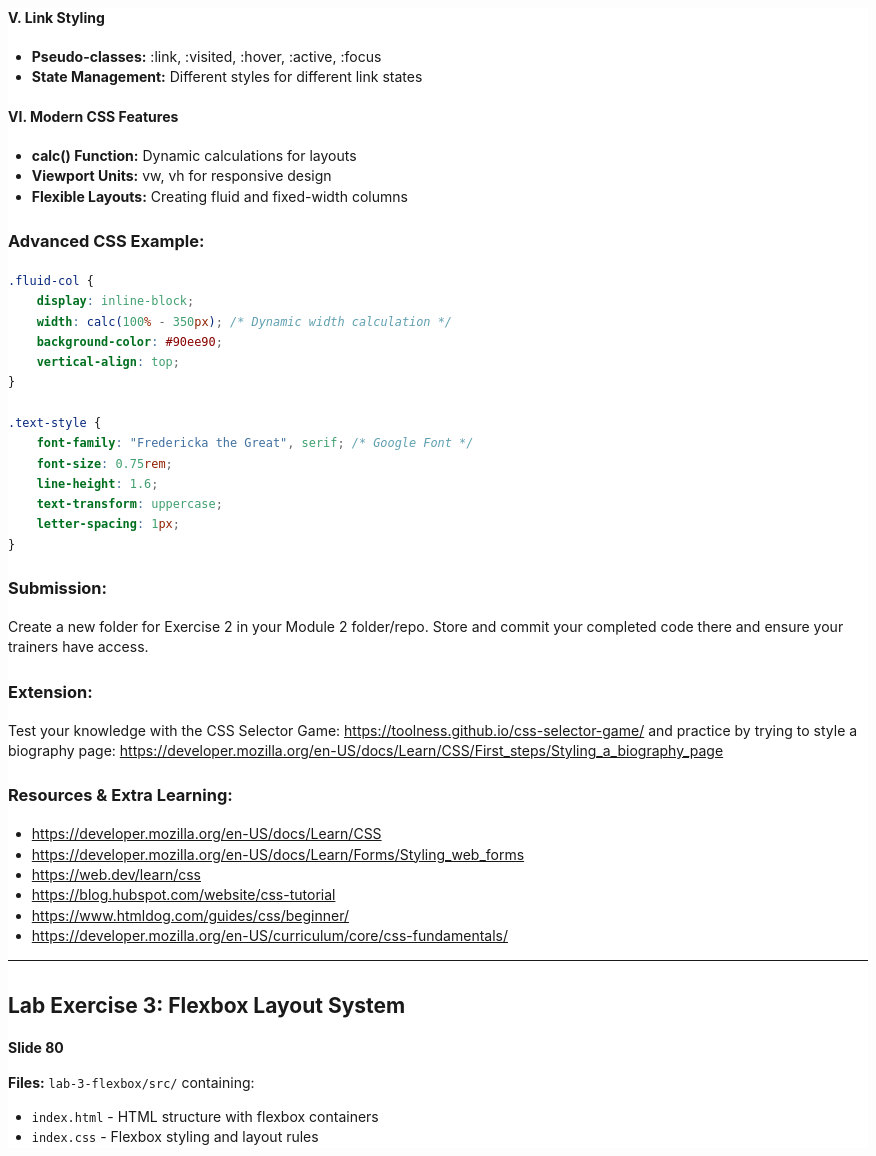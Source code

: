 #### V. Link Styling
- **Pseudo-classes:** :link, :visited, :hover, :active, :focus
- **State Management:** Different styles for different link states

#### VI. Modern CSS Features
- **calc() Function:** Dynamic calculations for layouts
- **Viewport Units:** vw, vh for responsive design
- **Flexible Layouts:** Creating fluid and fixed-width columns

### Advanced CSS Example:
```css
.fluid-col {
    display: inline-block;
    width: calc(100% - 350px); /* Dynamic width calculation */
    background-color: #90ee90;
    vertical-align: top;
}

.text-style {
    font-family: "Fredericka the Great", serif; /* Google Font */
    font-size: 0.75rem;
    line-height: 1.6;
    text-transform: uppercase;
    letter-spacing: 1px;
}
```

### Submission:
Create a new folder for Exercise 2 in your Module 2 folder/repo. Store and commit your completed code there and ensure your trainers have access.

### Extension:
Test your knowledge with the CSS Selector Game: https://toolness.github.io/css-selector-game/ and practice by trying to style a biography page: https://developer.mozilla.org/en-US/docs/Learn/CSS/First_steps/Styling_a_biography_page

### Resources & Extra Learning:
- https://developer.mozilla.org/en-US/docs/Learn/CSS
- https://developer.mozilla.org/en-US/docs/Learn/Forms/Styling_web_forms
- https://web.dev/learn/css
- https://blog.hubspot.com/website/css-tutorial
- https://www.htmldog.com/guides/css/beginner/
- https://developer.mozilla.org/en-US/curriculum/core/css-fundamentals/

---

## Lab Exercise 3: Flexbox Layout System
**Slide 80**

**Files:** `lab-3-flexbox/src/` containing:
- `index.html` - HTML structure with flexbox containers
- `index.css` - Flexbox styling and layout rules
